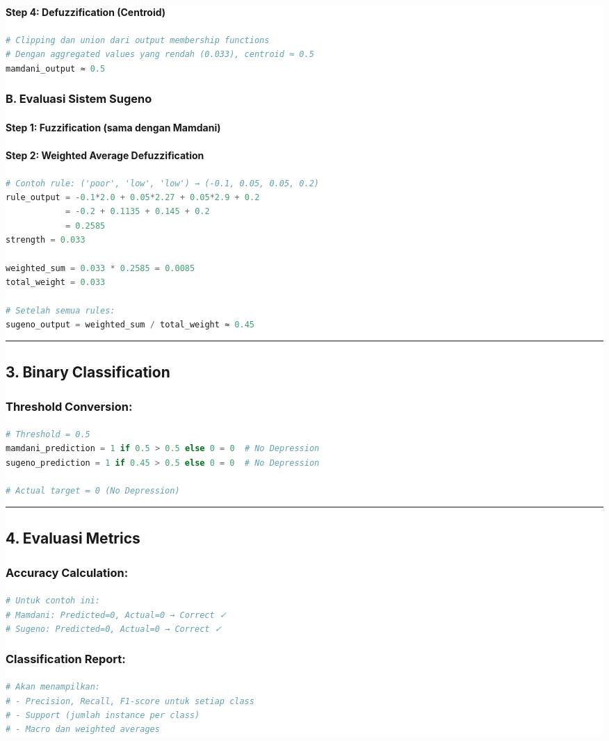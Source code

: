 #### **Step 4: Defuzzification (Centroid)**
```python
# Clipping dan union dari output membership functions
# Dengan aggregated values yang rendah (0.033), centroid ≈ 0.5
mamdani_output ≈ 0.5
```

### **B. Evaluasi Sistem Sugeno**

#### **Step 1: Fuzzification (sama dengan Mamdani)**

#### **Step 2: Weighted Average Defuzzification**
```python
# Contoh rule: ('poor', 'low', 'low') → (-0.1, 0.05, 0.05, 0.2)
rule_output = -0.1*2.0 + 0.05*2.27 + 0.05*2.9 + 0.2
            = -0.2 + 0.1135 + 0.145 + 0.2
            = 0.2585
strength = 0.033

weighted_sum = 0.033 * 0.2585 = 0.0085
total_weight = 0.033

# Setelah semua rules:
sugeno_output = weighted_sum / total_weight ≈ 0.45
```

---

## **3. Binary Classification**

### **Threshold Conversion:**
```python
# Threshold = 0.5
mamdani_prediction = 1 if 0.5 > 0.5 else 0 = 0  # No Depression
sugeno_prediction = 1 if 0.45 > 0.5 else 0 = 0  # No Depression

# Actual target = 0 (No Depression)
```

---

## **4. Evaluasi Metrics**

### **Accuracy Calculation:**
```python
# Untuk contoh ini:
# Mamdani: Predicted=0, Actual=0 → Correct ✓
# Sugeno: Predicted=0, Actual=0 → Correct ✓
```

### **Classification Report:**
```python
# Akan menampilkan:
# - Precision, Recall, F1-score untuk setiap class
# - Support (jumlah instance per class)
# - Macro dan weighted averages
```
